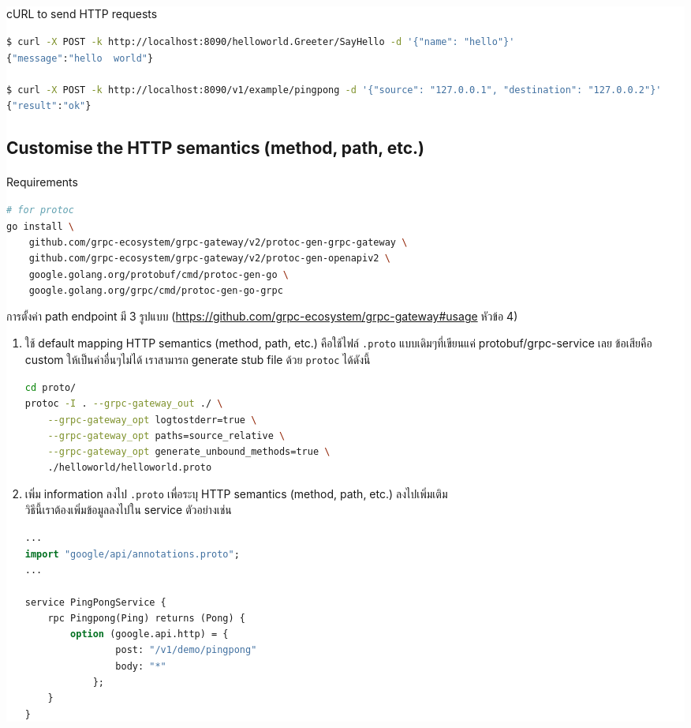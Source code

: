 cURL to send HTTP requests

``` bash
$ curl -X POST -k http://localhost:8090/helloworld.Greeter/SayHello -d '{"name": "hello"}'
{"message":"hello  world"}

$ curl -X POST -k http://localhost:8090/v1/example/pingpong -d '{"source": "127.0.0.1", "destination": "127.0.0.2"}'
{"result":"ok"}
```

## Customise the HTTP semantics (method, path, etc.)

Requirements

``` bash
# for protoc
go install \
    github.com/grpc-ecosystem/grpc-gateway/v2/protoc-gen-grpc-gateway \
    github.com/grpc-ecosystem/grpc-gateway/v2/protoc-gen-openapiv2 \
    google.golang.org/protobuf/cmd/protoc-gen-go \
    google.golang.org/grpc/cmd/protoc-gen-go-grpc
```

การตั้งค่า path endpoint มี 3 รูปแบบ (https://github.com/grpc-ecosystem/grpc-gateway#usage หัวข้อ 4)  

1. ใช้ default mapping HTTP semantics (method, path, etc.) คือใช้ไฟล์ `.proto` แบบเดิมๆที่เขียนแค่ protobuf/grpc-service เลย ข้อเสียคือ custom ให้เป็นค่าอื่นๆไม่ได้ เราสามารถ generate stub file ด้วย `protoc` ได้ดังนี้

    ``` bash
    cd proto/
    protoc -I . --grpc-gateway_out ./ \
        --grpc-gateway_opt logtostderr=true \
        --grpc-gateway_opt paths=source_relative \
        --grpc-gateway_opt generate_unbound_methods=true \
        ./helloworld/helloworld.proto
    ```

2. เพิ่ม information ลงไป `.proto` เพื่อระบุ HTTP semantics (method, path, etc.) ลงไปเพิ่มเติม  
วิธีนี้เราต้องเพิ่มข้อมูลลงไปใน service ตัวอย่างเช่น

    ```  protobuf
    ...
    import "google/api/annotations.proto";
    ...

    service PingPongService {
        rpc Pingpong(Ping) returns (Pong) {
            option (google.api.http) = {
                    post: "/v1/demo/pingpong"
                    body: "*"
                };
        }
    }
    ```
